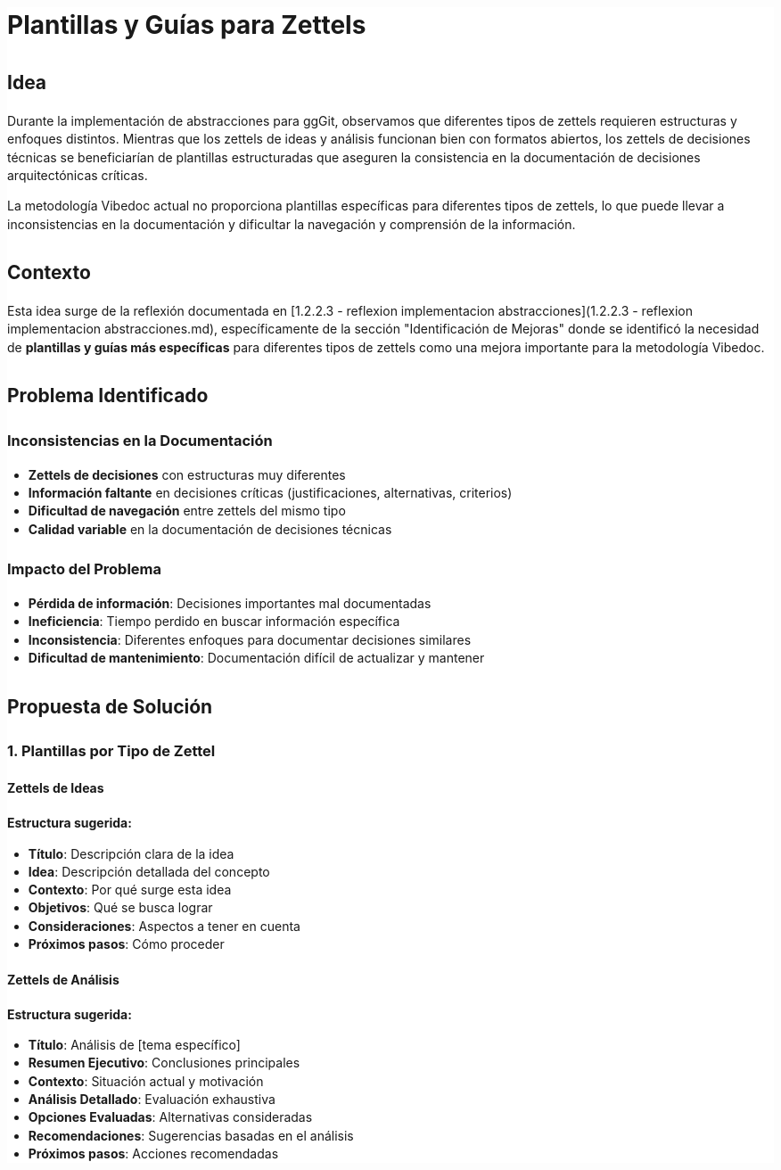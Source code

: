# Plantillas y Guías para Zettels

## Idea

Durante la implementación de abstracciones para ggGit, observamos que diferentes tipos de zettels requieren estructuras y enfoques distintos. Mientras que los zettels de ideas y análisis funcionan bien con formatos abiertos, los zettels de decisiones técnicas se beneficiarían de plantillas estructuradas que aseguren la consistencia en la documentación de decisiones arquitectónicas críticas.

La metodología Vibedoc actual no proporciona plantillas específicas para diferentes tipos de zettels, lo que puede llevar a inconsistencias en la documentación y dificultar la navegación y comprensión de la información.

## Contexto

Esta idea surge de la reflexión documentada en [1.2.2.3 - reflexion implementacion abstracciones](1.2.2.3 - reflexion implementacion abstracciones.md), específicamente de la sección "Identificación de Mejoras" donde se identificó la necesidad de **plantillas y guías más específicas** para diferentes tipos de zettels como una mejora importante para la metodología Vibedoc.

## Problema Identificado

### Inconsistencias en la Documentación
- **Zettels de decisiones** con estructuras muy diferentes
- **Información faltante** en decisiones críticas (justificaciones, alternativas, criterios)
- **Dificultad de navegación** entre zettels del mismo tipo
- **Calidad variable** en la documentación de decisiones técnicas

### Impacto del Problema
- **Pérdida de información**: Decisiones importantes mal documentadas
- **Ineficiencia**: Tiempo perdido en buscar información específica
- **Inconsistencia**: Diferentes enfoques para documentar decisiones similares
- **Dificultad de mantenimiento**: Documentación difícil de actualizar y mantener

## Propuesta de Solución

### 1. Plantillas por Tipo de Zettel

#### Zettels de Ideas
**Estructura sugerida:**
- **Título**: Descripción clara de la idea
- **Idea**: Descripción detallada del concepto
- **Contexto**: Por qué surge esta idea
- **Objetivos**: Qué se busca lograr
- **Consideraciones**: Aspectos a tener en cuenta
- **Próximos pasos**: Cómo proceder

#### Zettels de Análisis
**Estructura sugerida:**
- **Título**: Análisis de [tema específico]
- **Resumen Ejecutivo**: Conclusiones principales
- **Contexto**: Situación actual y motivación
- **Análisis Detallado**: Evaluación exhaustiva
- **Opciones Evaluadas**: Alternativas consideradas
- **Recomendaciones**: Sugerencias basadas en el análisis
- **Próximos pasos**: Acciones recomendadas
